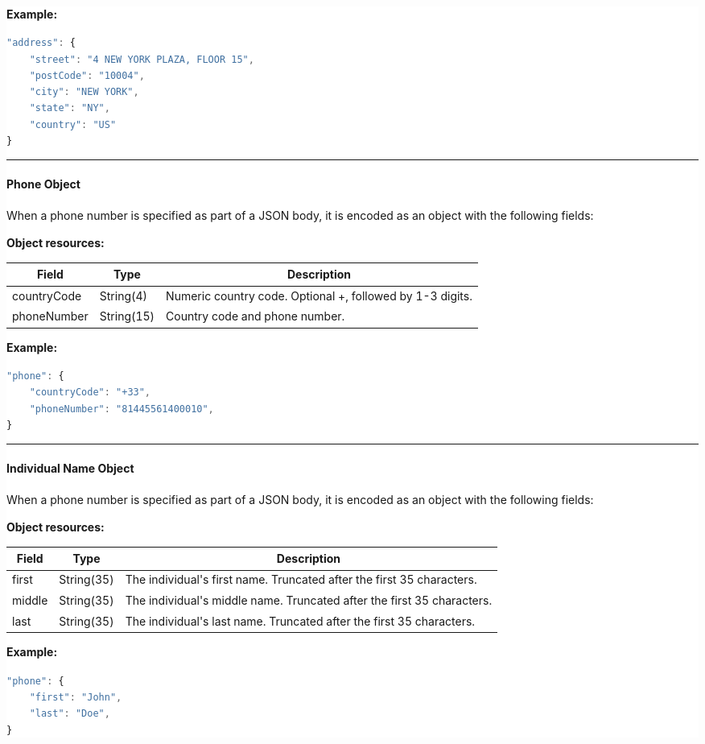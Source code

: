 **Example:**

```js
"address": {
	"street": "4 NEW YORK PLAZA, FLOOR 15",
	"postCode": "10004",
	"city": "NEW YORK",
	"state": "NY",
	"country": "US"
}
```

<hr />

#### <a id="phone_object"></a> Phone Object ####

When a phone number is specified as part of a JSON body, it is encoded as an object with the following fields:

**Object resources:**

| Field | Type | Description |
|-------|------|-------------|
| countryCode | String(4) | Numeric country code. Optional +, followed by 1-3 digits. |
| phoneNumber | String(15) | Country code and phone number. |

**Example:**

```js
"phone": {
    "countryCode": "+33",
    "phoneNumber": "81445561400010",
}
```

<hr />

#### <a id="individualName_object"></a> Individual Name Object ####

When a phone number is specified as part of a JSON body, it is encoded as an object with the following fields:

**Object resources:**

| Field | Type | Description |
|-------|------|-------------|
| first | String(35) | The individual's first name. Truncated after the first 35 characters. |
| middle | String(35) | The individual's middle name. Truncated after the first 35 characters. |
| last | String(35) | The individual's last name. Truncated after the first 35 characters. |

**Example:**

```js
"phone": {
    "first": "John",
    "last": "Doe",
}
```
